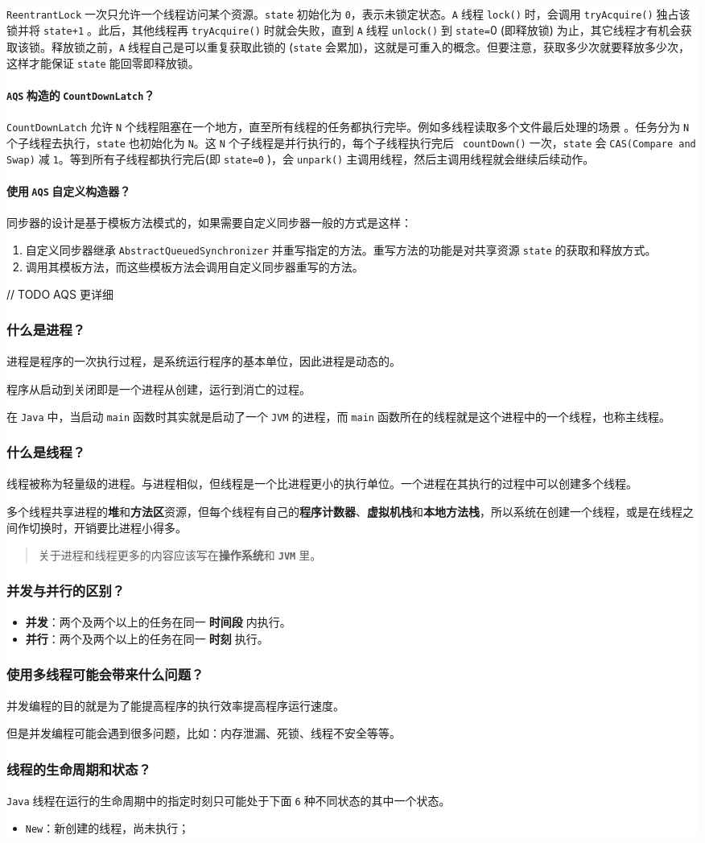 `ReentrantLock` 一次只允许一个线程访问某个资源。`state` 初始化为 `0`，表示未锁定状态。`A` 线程 `lock()` 时，会调用 `tryAcquire()` 独占该锁并将 `state+1` 。此后，其他线程再 `tryAcquire()` 时就会失败，直到 `A` 线程 `unlock()` 到 `state=`0 (即释放锁) 为止，其它线程才有机会获取该锁。释放锁之前，`A` 线程自己是可以重复获取此锁的 (`state` 会累加)，这就是可重入的概念。但要注意，获取多少次就要释放多少次，这样才能保证 `state` 能回零即释放锁。

#### `AQS` 构造的 `CountDownLatch`？

`CountDownLatch` 允许 `N` 个线程阻塞在一个地方，直至所有线程的任务都执行完毕。例如多线程读取多个文件最后处理的场景 。任务分为 `N` 个子线程去执行，`state` 也初始化为 `N`。这 `N` 个子线程是并行执行的，每个子线程执行完后 ` countDown()` 一次，`state` 会 `CAS(Compare and Swap)` 减 `1`。等到所有子线程都执行完后(即 `state=0` )，会 `unpark()` 主调用线程，然后主调用线程就会继续后续动作。



#### 使用 `AQS` 自定义构造器？

同步器的设计是基于模板方法模式的，如果需要自定义同步器一般的方式是这样：

1. 自定义同步器继承 `AbstractQueuedSynchronizer` 并重写指定的方法。重写方法的功能是对共享资源 `state` 的获取和释放方式。
2. 调用其模板方法，而这些模板方法会调用自定义同步器重写的方法。

// TODO AQS 更详细









### 什么是进程？

进程是程序的一次执行过程，是系统运行程序的基本单位，因此进程是动态的。

程序从启动到关闭即是一个进程从创建，运行到消亡的过程。

在 `Java` 中，当启动 `main` 函数时其实就是启动了一个 `JVM` 的进程，而 `main` 函数所在的线程就是这个进程中的一个线程，也称主线程。

### 什么是线程？

线程被称为轻量级的进程。与进程相似，但线程是一个比进程更小的执行单位。一个进程在其执行的过程中可以创建多个线程。

多个线程共享进程的**堆**和**方法区**资源，但每个线程有自己的**程序计数器**、**虚拟机栈**和**本地方法栈**，所以系统在创建一个线程，或是在线程之间作切换时，开销要比进程小得多。

> 关于进程和线程更多的内容应该写在**操作系统**和 **`JVM`** 里。

### 并发与并行的区别？

- **并发**：两个及两个以上的任务在同一 **时间段** 内执行。
- **并行**：两个及两个以上的任务在同一 **时刻** 执行。

### 使用多线程可能会带来什么问题？

并发编程的目的就是为了能提高程序的执行效率提高程序运行速度。

但是并发编程可能会遇到很多问题，比如：内存泄漏、死锁、线程不安全等等。

### 线程的生命周期和状态？

`Java` 线程在运行的生命周期中的指定时刻只可能处于下面 `6` 种不同状态的其中一个状态。

- `New`：新创建的线程，尚未执行；
